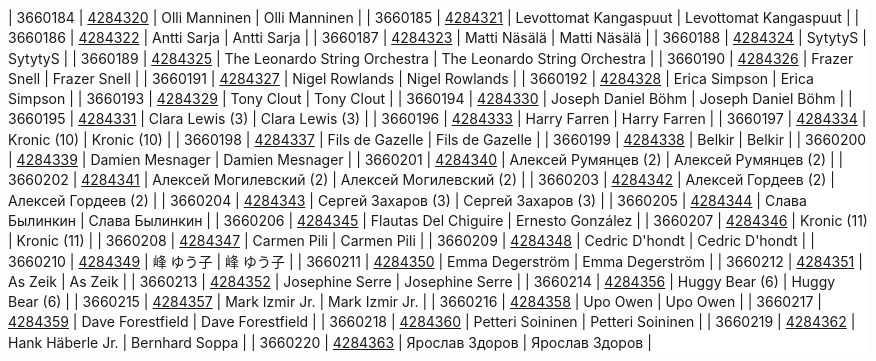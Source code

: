 | 3660184 | [4284320](https://www.discogs.com/artist/4284320) | Olli Manninen | Olli Manninen |
| 3660185 | [4284321](https://www.discogs.com/artist/4284321) | Levottomat Kangaspuut | Levottomat Kangaspuut |
| 3660186 | [4284322](https://www.discogs.com/artist/4284322) | Antti Sarja | Antti Sarja |
| 3660187 | [4284323](https://www.discogs.com/artist/4284323) | Matti Näsälä | Matti Näsälä |
| 3660188 | [4284324](https://www.discogs.com/artist/4284324) | SytytyS | SytytyS |
| 3660189 | [4284325](https://www.discogs.com/artist/4284325) | The Leonardo String Orchestra | The Leonardo String Orchestra |
| 3660190 | [4284326](https://www.discogs.com/artist/4284326) | Frazer Snell | Frazer Snell |
| 3660191 | [4284327](https://www.discogs.com/artist/4284327) | Nigel Rowlands | Nigel Rowlands |
| 3660192 | [4284328](https://www.discogs.com/artist/4284328) | Erica Simpson | Erica Simpson |
| 3660193 | [4284329](https://www.discogs.com/artist/4284329) | Tony Clout | Tony Clout |
| 3660194 | [4284330](https://www.discogs.com/artist/4284330) | Joseph Daniel Böhm | Joseph Daniel Böhm |
| 3660195 | [4284331](https://www.discogs.com/artist/4284331) | Clara Lewis (3) | Clara Lewis (3) |
| 3660196 | [4284333](https://www.discogs.com/artist/4284333) | Harry Farren | Harry Farren |
| 3660197 | [4284334](https://www.discogs.com/artist/4284334) | Kronic (10) | Kronic (10) |
| 3660198 | [4284337](https://www.discogs.com/artist/4284337) | Fils de Gazelle | Fils de Gazelle |
| 3660199 | [4284338](https://www.discogs.com/artist/4284338) | Belkir | Belkir |
| 3660200 | [4284339](https://www.discogs.com/artist/4284339) | Damien Mesnager | Damien Mesnager |
| 3660201 | [4284340](https://www.discogs.com/artist/4284340) | Алексей Румянцев (2) | Алексей Румянцев (2) |
| 3660202 | [4284341](https://www.discogs.com/artist/4284341) | Алексей Могилевский (2) | Алексей Могилевский (2) |
| 3660203 | [4284342](https://www.discogs.com/artist/4284342) | Алексей Гордеев (2) | Алексей Гордеев (2) |
| 3660204 | [4284343](https://www.discogs.com/artist/4284343) | Сергей Захаров (3) | Сергей Захаров (3) |
| 3660205 | [4284344](https://www.discogs.com/artist/4284344) | Слава Былинкин | Слава Былинкин |
| 3660206 | [4284345](https://www.discogs.com/artist/4284345) | Flautas Del Chiguire | Ernesto González |
| 3660207 | [4284346](https://www.discogs.com/artist/4284346) | Kronic (11) | Kronic (11) |
| 3660208 | [4284347](https://www.discogs.com/artist/4284347) | Carmen Pili | Carmen Pili |
| 3660209 | [4284348](https://www.discogs.com/artist/4284348) | Cedric D'hondt | Cedric D'hondt |
| 3660210 | [4284349](https://www.discogs.com/artist/4284349) | 峰 ゆう子 | 峰 ゆう子 |
| 3660211 | [4284350](https://www.discogs.com/artist/4284350) | Emma Degerström | Emma Degerström |
| 3660212 | [4284351](https://www.discogs.com/artist/4284351) | As Zeik | As Zeik |
| 3660213 | [4284352](https://www.discogs.com/artist/4284352) | Josephine Serre | Josephine Serre |
| 3660214 | [4284356](https://www.discogs.com/artist/4284356) | Huggy Bear (6) | Huggy Bear (6) |
| 3660215 | [4284357](https://www.discogs.com/artist/4284357) | Mark Izmir Jr. | Mark Izmir Jr. |
| 3660216 | [4284358](https://www.discogs.com/artist/4284358) | Upo Owen | Upo Owen |
| 3660217 | [4284359](https://www.discogs.com/artist/4284359) | Dave Forestfield | Dave Forestfield |
| 3660218 | [4284360](https://www.discogs.com/artist/4284360) | Petteri Soininen | Petteri Soininen |
| 3660219 | [4284362](https://www.discogs.com/artist/4284362) | Hank Häberle Jr. | Bernhard Soppa |
| 3660220 | [4284363](https://www.discogs.com/artist/4284363) | Ярослав Здоров | Ярослав Здоров |
